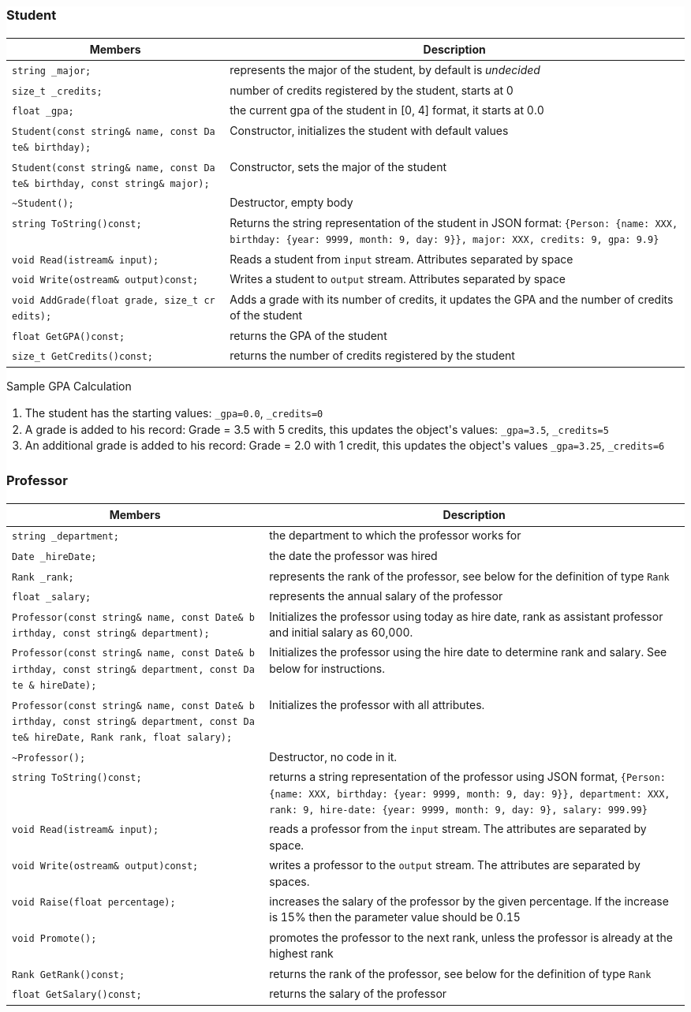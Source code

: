 ### Student
Members | Description 
---------|-----------
`string _major;` | represents the major of the student, by default is _undecided_
`size_t _credits;` | number of credits registered by the student, starts at 0
`float _gpa;` | the current gpa of the student in [0, 4] format, it starts at 0.0
`Student(const string& name, const Date& birthday);` | Constructor, initializes the student with default values 
`Student(const string& name, const Date& birthday, const string& major);` | Constructor, sets the major of the student
`~Student();` | Destructor, empty body
`string ToString()const;` | Returns the string representation of the student in JSON format: `{Person: {name: XXX, birthday: {year: 9999, month: 9, day: 9}}, major: XXX, credits: 9, gpa: 9.9}`
`void Read(istream& input);` | Reads a student from `input` stream. Attributes separated by space
`void Write(ostream& output)const;` | Writes a student to `output` stream. Attributes separated by space
`void AddGrade(float grade, size_t credits);` | Adds a grade with its number of credits, it updates the GPA and the number of credits of the student
`float GetGPA()const;` | returns the GPA of the student
`size_t GetCredits()const;` | returns the number of credits registered by the student

Sample GPA Calculation
1. The student has the starting values: `_gpa=0.0`, `_credits=0`
1. A grade is added to his record: Grade = 3.5 with 5 credits, this updates the object's
 values: `_gpa=3.5`, `_credits=5`
1. An additional grade is added to his record: Grade = 2.0 with 1 credit, this updates the
 object's values `_gpa=3.25`, `_credits=6`

### Professor
Members | Description 
--------|-----------
`string _department;` | the department to which the professor works for
`Date _hireDate;` | the date the professor was hired
`Rank _rank;` | represents the rank of the professor, see below for the definition of type `Rank`
`float _salary;` | represents the annual salary of the professor
`Professor(const string& name, const Date& birthday, const string& department);` | Initializes the professor using today as hire date, rank as assistant professor and initial salary as 60,000.
`Professor(const string& name, const Date& birthday, const string& department, const Date & hireDate);` | Initializes the professor using the hire date to determine rank and salary. See below for instructions.
`Professor(const string& name, const Date& birthday, const string& department, const Date& hireDate, Rank rank, float salary);` | Initializes the professor with all attributes.
`~Professor();` | Destructor, no code in it.
`string ToString()const;` | returns a string representation of the professor using JSON format, `{Person: {name: XXX, birthday: {year: 9999, month: 9, day: 9}}, department: XXX, rank: 9, hire-date: {year: 9999, month: 9, day: 9}, salary: 999.99}`
`void Read(istream& input);` | reads a professor from the `input` stream. The attributes are separated by space.
`void Write(ostream& output)const;` | writes a professor to the `output` stream. The attributes are separated by spaces. 
`void Raise(float percentage);` | increases the salary of the professor by the given percentage. If the increase is 15% then the parameter value should be 0.15
`void Promote();` | promotes the professor to the next rank, unless the professor is already at the highest rank
`Rank GetRank()const;` | returns the rank of the professor, see below for the definition of type `Rank`
`float GetSalary()const;` | returns the salary of the professor

